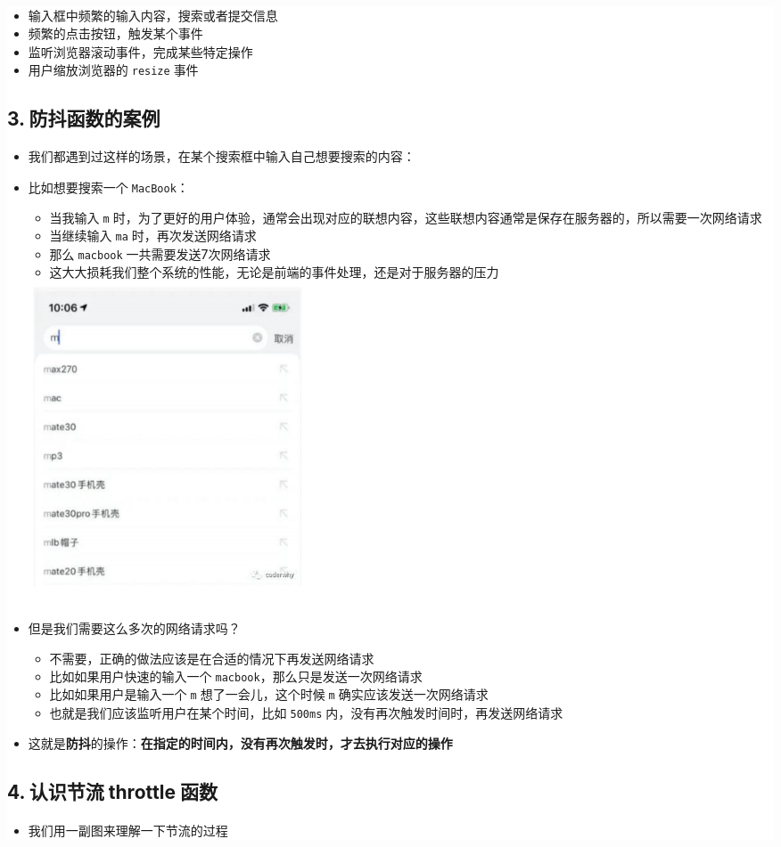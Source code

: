   - 输入框中频繁的输入内容，搜索或者提交信息
  - 频繁的点击按钮，触发某个事件
  - 监听浏览器滚动事件，完成某些特定操作
  - 用户缩放浏览器的 `resize` 事件

## 3. 防抖函数的案例

- 我们都遇到过这样的场景，在某个搜索框中输入自己想要搜索的内容： 

- 比如想要搜索一个 `MacBook`： 

  - 当我输入 `m` 时，为了更好的用户体验，通常会出现对应的联想内容，这些联想内容通常是保存在服务器的，所以需要一次网络请求
  - 当继续输入 `ma` 时，再次发送网络请求
  - 那么 `macbook` 一共需要发送7次网络请求
  - 这大大损耗我们整个系统的性能，无论是前端的事件处理，还是对于服务器的压力

  <img src="./assets/image-20220713233156980.png" alt="image-20220713233156980" style="zoom:80%;" />

- 但是我们需要这么多次的网络请求吗？

  - 不需要，正确的做法应该是在合适的情况下再发送网络请求
  - 比如如果用户快速的输入一个 `macbook`，那么只是发送一次网络请求
  - 比如如果用户是输入一个 `m` 想了一会儿，这个时候 `m` 确实应该发送一次网络请求
  - 也就是我们应该监听用户在某个时间，比如 `500ms` 内，没有再次触发时间时，再发送网络请求

- 这就是**防抖**的操作：**在指定的时间内，没有再次触发时，才去执行对应的操作**

## 4. 认识节流 throttle 函数

- 我们用一副图来理解一下节流的过程
